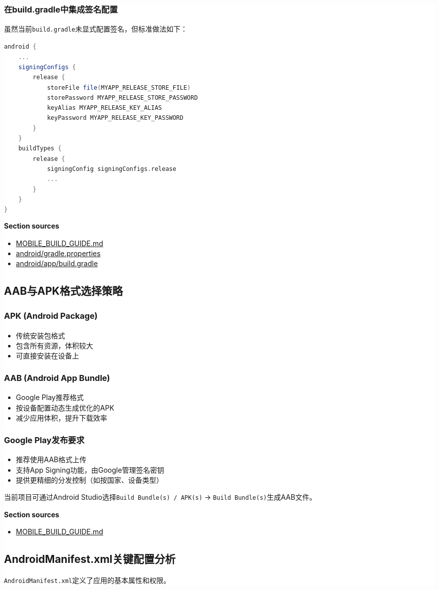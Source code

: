 ### 在build.gradle中集成签名配置
虽然当前`build.gradle`未显式配置签名，但标准做法如下：
```gradle
android {
    ...
    signingConfigs {
        release {
            storeFile file(MYAPP_RELEASE_STORE_FILE)
            storePassword MYAPP_RELEASE_STORE_PASSWORD
            keyAlias MYAPP_RELEASE_KEY_ALIAS
            keyPassword MYAPP_RELEASE_KEY_PASSWORD
        }
    }
    buildTypes {
        release {
            signingConfig signingConfigs.release
            ...
        }
    }
}
```

**Section sources**  
- [MOBILE_BUILD_GUIDE.md](file://MOBILE_BUILD_GUIDE.md#L75-L90)
- [android/gradle.properties](file://android/gradle.properties#L1-L23)
- [android/app/build.gradle](file://android/app/build.gradle#L18-L22)

## AAB与APK格式选择策略
### APK (Android Package)
- 传统安装包格式
- 包含所有资源，体积较大
- 可直接安装在设备上

### AAB (Android App Bundle)
- Google Play推荐格式
- 按设备配置动态生成优化的APK
- 减少应用体积，提升下载效率

### Google Play发布要求
- 推荐使用AAB格式上传
- 支持App Signing功能，由Google管理签名密钥
- 提供更精细的分发控制（如按国家、设备类型）

当前项目可通过Android Studio选择`Build Bundle(s) / APK(s)` → `Build Bundle(s)`生成AAB文件。

**Section sources**  
- [MOBILE_BUILD_GUIDE.md](file://MOBILE_BUILD_GUIDE.md#L130-L145)

## AndroidManifest.xml关键配置分析
`AndroidManifest.xml`定义了应用的基本属性和权限。
